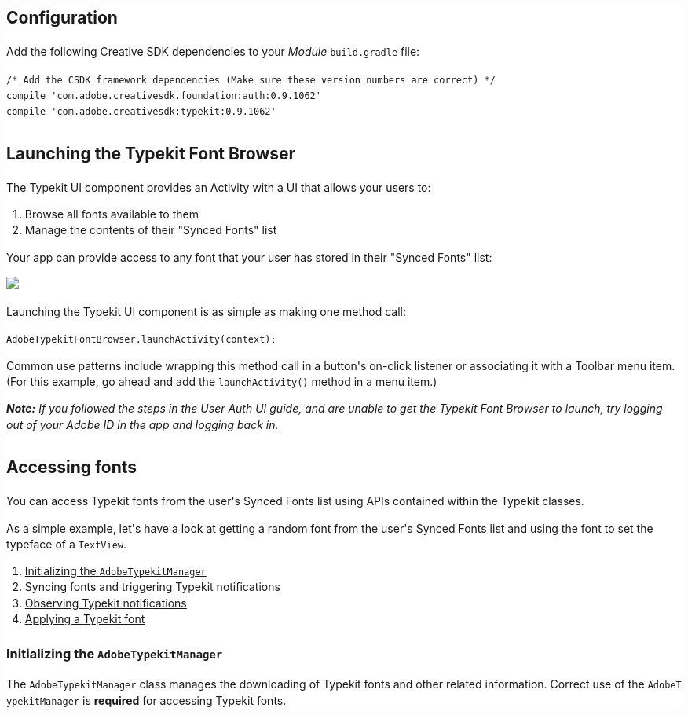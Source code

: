 <a name="config"></a>
## Configuration
Add the following Creative SDK dependencies to your _Module_ `build.gradle` file:

```language-java
/* Add the CSDK framework dependencies (Make sure these version numbers are correct) */
compile 'com.adobe.creativesdk.foundation:auth:0.9.1062'
compile 'com.adobe.creativesdk:typekit:0.9.1062'
```


<a name="launch-browser"></a>
## Launching the Typekit Font Browser

The Typekit UI component provides an Activity with a UI that allows your users to:

1. Browse all fonts available to them
1. Manage the contents of their "Synced Fonts" list

Your app can provide access to any font that your user has stored in their "Synced Fonts" list:

![](https://s3.amazonaws.com/csdk-assets-aviary-prod-us-east-1/docs/android/typekit-synced-fonts.png)

Launching the Typekit UI component is as simple as making one method call:

```
AdobeTypekitFontBrowser.launchActivity(context);
```

Common use patterns include wrapping this method call in a button's on-click listener or associating it with a Toolbar menu item. (For this example, go ahead and add the `launchActivity()` method in a menu item.)

_**Note:** If you followed the steps in the User Auth UI guide, and are unable to get the Typekit Font Browser to launch, try logging out of your Adobe ID in the app and logging back in._


<a name="access-fonts"></a>
## Accessing fonts

You can access Typekit fonts from the user's Synced Fonts list using APIs contained within the Typekit classes.

As a simple example, let's have a look at getting a random font from the user's Synced Fonts list and using the font to set the typeface of a `TextView`.

1. [Initializing the `AdobeTypekitManager`](#typekit-manager)
1. [Syncing fonts and triggering Typekit notifications](#syncing-fonts)
1. [Observing Typekit notifications](#typekit-notifications)
1. [Applying a Typekit font](#apply-font)


<a name="typekit-manager"></a>
### Initializing the `AdobeTypekitManager`

The `AdobeTypekitManager` class manages the downloading of Typekit fonts and other related information. Correct use of the `AdobeTypekitManager` is **required** for accessing Typekit fonts.
